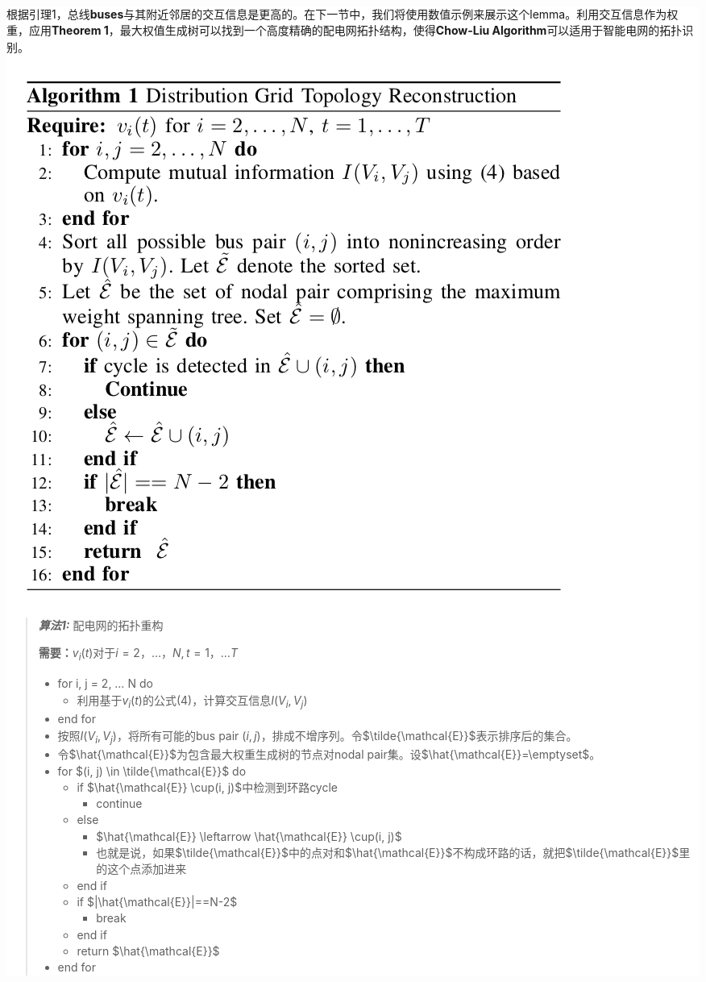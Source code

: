 根据引理1，总线**buses**与其附近邻居的交互信息是更高的。在下一节中，我们将使用数值示例来展示这个lemma。利用交互信息作为权重，应用**Theorem 1**，最大权值生成树可以找到一个高度精确的配电网拓扑结构，使得**Chow-Liu Algorithm**可以适用于智能电网的拓扑识别。

![](fig/naps_alg1.png)

> ***算法1:*** 配电网的拓扑重构
>
> **需要：**$v_i(t)$对于$i = 2，…， N, t = 1，…T$
>
> + for i, j = 2, … N do
>   + 利用基于$v_{i}(t)$的公式(4)，计算交互信息$I\left(V_{i}, V_{j}\right)$
> + end for
> + 按照$I\left(V_{i}, V_{j}\right)$，将所有可能的bus pair $(i, j)$，排成不增序列。令$\tilde{\mathcal{E}}$表示排序后的集合。
> + 令$\hat{\mathcal{E}}$为包含最大权重生成树的节点对nodal pair集。设$\hat{\mathcal{E}}=\emptyset$。
> + for $(i, j) \in \tilde{\mathcal{E}}$ do
>   + if $\hat{\mathcal{E}} \cup(i, j)$中检测到环路cycle
>     + continue
>   + else
>     + $\hat{\mathcal{E}} \leftarrow \hat{\mathcal{E}} \cup(i, j)$
>     + 也就是说，如果$\tilde{\mathcal{E}}$中的点对和$\hat{\mathcal{E}}$不构成环路的话，就把$\tilde{\mathcal{E}}$里的这个点添加进来
>   + end if
>   + if $|\hat{\mathcal{E}}|==N-2$
>     + break
>   + end if
>   + return $\hat{\mathcal{E}}$
> + end for
